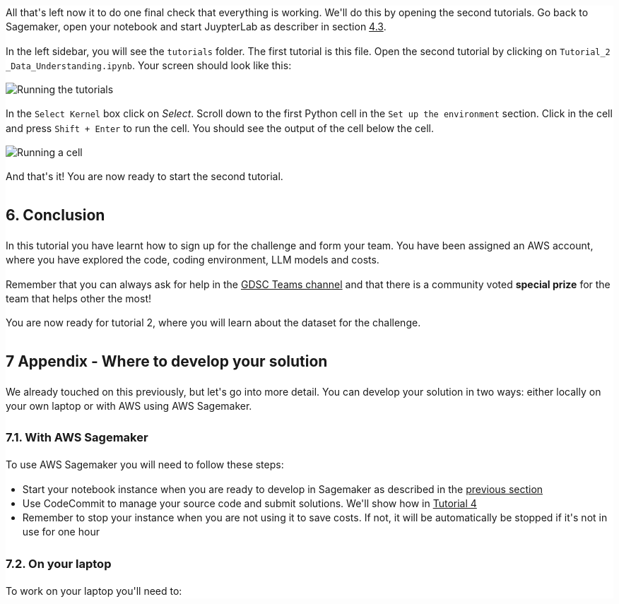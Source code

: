 All that's left now it to do one final check that everything is working. We'll do this by opening the second tutorials.
Go back to Sagemaker, open your notebook and start JuypterLab as describer in section [4.3](#43-developing-ai-solutions-with-sagemaker).

In the left sidebar, you will see the `tutorials` folder. The first tutorial is this file. Open the second tutorial by clicking on `Tutorial_2_Data_Understanding.ipynb`. Your screen should look like this:

![Running the tutorials](../images/t1_aws_tutorial.png)

In the `Select Kernel` box click on *Select*. Scroll down to the first Python cell in the `Set up the environment` section.
Click in the cell and press `Shift + Enter` to run the cell. You should see the output of the cell below the cell.

![Running a cell](../images/t1_aws_tutorial2.png)

And that's it! You are now ready to start the second tutorial.

## 6. Conclusion

In this tutorial you have learnt how to sign up for the challenge and form your team. You have been assigned an AWS account, where you have explored the code, coding environment, LLM models and costs.

Remember that you can always ask for help in the [GDSC Teams channel](https://teams.microsoft.com/l/team/19%3a4017a2e9af4942e7aa157d6ec9d751b4%40thread.skype/conversations?groupId=7d77d672-dff1-4c9f-ac55-3c837c1bebf9&tenantId=76a2ae5a-9f00-4f6b-95ed-5d33d77c4d61/) and that there is a community voted **special prize** for the team that helps other the most!

You are now ready for tutorial 2, where you will learn about the dataset for the challenge.

## 7 Appendix -  Where to develop your solution

We already touched on this previously, but let's go into more detail.
You can develop your solution in two ways: either locally on your own laptop or with AWS using AWS Sagemaker.

### 7.1. With AWS Sagemaker

To use AWS Sagemaker you will need to follow these steps:

- Start your notebook instance when you are ready to develop in Sagemaker as described in the [previous section]((#43-developing-ai-solutions-with-sagemaker))
- Use CodeCommit to manage your source code and submit solutions. We'll show how in [Tutorial 4](https://github.com/cg-gdsc/GDSC-7/blob/main/tutorials/Tutorial_4_Submitting_Your_Solution.ipynb)
- Remember to stop your instance when you are not using it to save costs. If not, it will be automatically be stopped if it's not in use for one hour

### 7.2. On your laptop

To work on your laptop you'll need to:
